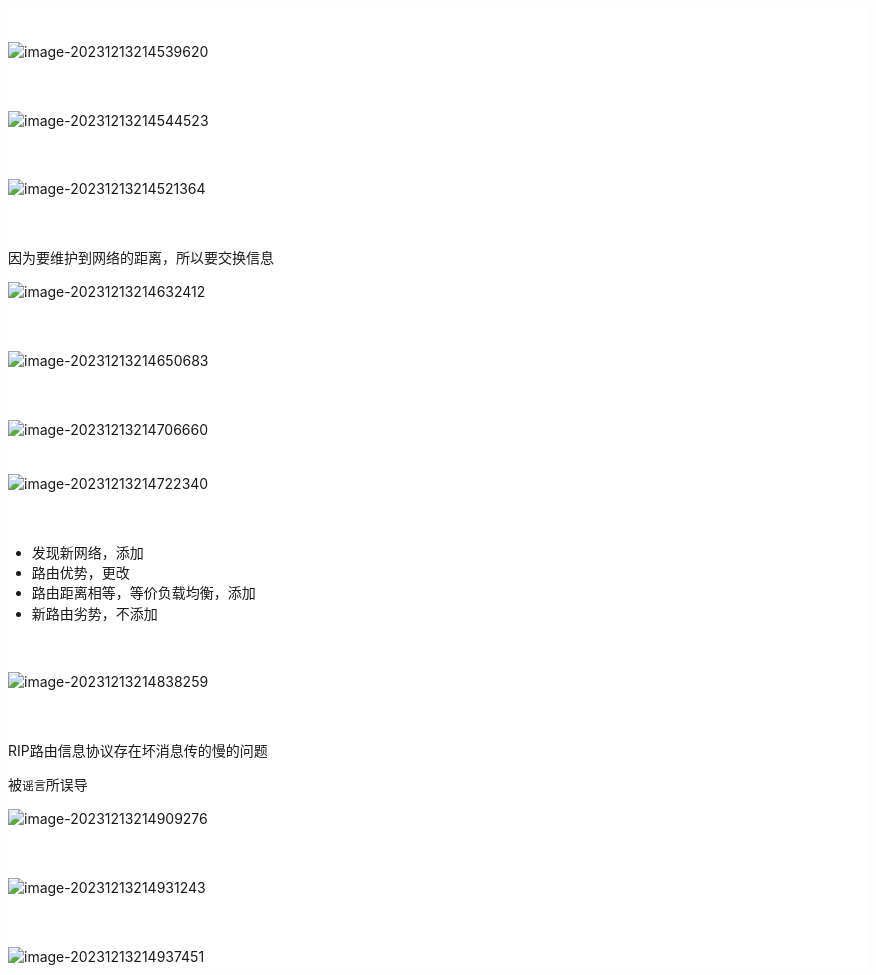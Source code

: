 <br>

![image-20231213214539620](https://czynotebook.oss-cn-beijing.aliyuncs.com/notebook/image-20231213214544523.png)

<br>

![image-20231213214544523](https://czynotebook.oss-cn-beijing.aliyuncs.com/notebook/image-20231213214310621.png)

<br>

![image-20231213214521364](https://czynotebook.oss-cn-beijing.aliyuncs.com/notebook/image-20231213214650683.png)

<br>



因为要维护到网络的距离，所以要交换信息

![image-20231213214632412](https://czynotebook.oss-cn-beijing.aliyuncs.com/notebook/image-20231213214521364.png)

<br>



![image-20231213214650683](https://czynotebook.oss-cn-beijing.aliyuncs.com/notebook/image-20231213214706660.png)

<br>

![image-20231213214706660](https://czynotebook.oss-cn-beijing.aliyuncs.com/notebook/image-20231213214722340.png)

<br>![image-20231213214722340](https://czynotebook.oss-cn-beijing.aliyuncs.com/notebook/image-20231213214838259.png)

<br>

- 发现新网络，添加
- 路由优势，更改
- 路由距离相等，等价负载均衡，添加
- 新路由劣势，不添加

<br>

![image-20231213214838259](https://czynotebook.oss-cn-beijing.aliyuncs.com/notebook/image-20231213214632412.png)

<br>

RIP路由信息协议存在坏消息传的慢的问题

被`谣言`所误导

![image-20231213214909276](https://czynotebook.oss-cn-beijing.aliyuncs.com/notebook/image-20231213214909276.png)

<br>

![image-20231213214931243](https://czynotebook.oss-cn-beijing.aliyuncs.com/notebook/image-20231213214931243.png)

<br>

![image-20231213214937451](https://czynotebook.oss-cn-beijing.aliyuncs.com/notebook/image-20231213214937451.png)
